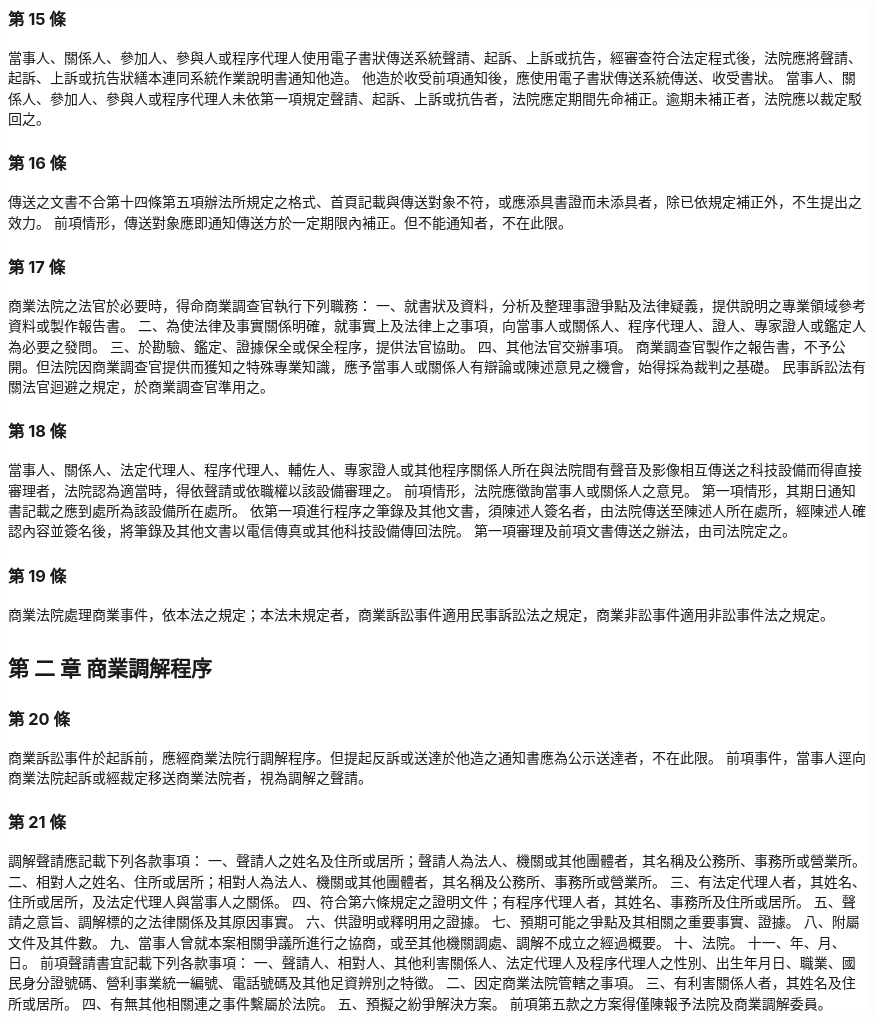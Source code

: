 ### 第 15 條

當事人、關係人、參加人、參與人或程序代理人使用電子書狀傳送系統聲請、起訴、上訴或抗告，經審查符合法定程式後，法院應將聲請、起訴、上訴或抗告狀繕本連同系統作業說明書通知他造。
他造於收受前項通知後，應使用電子書狀傳送系統傳送、收受書狀。
當事人、關係人、參加人、參與人或程序代理人未依第一項規定聲請、起訴、上訴或抗告者，法院應定期間先命補正。逾期未補正者，法院應以裁定駁回之。

### 第 16 條

傳送之文書不合第十四條第五項辦法所規定之格式、首頁記載與傳送對象不符，或應添具書證而未添具者，除已依規定補正外，不生提出之效力。
前項情形，傳送對象應即通知傳送方於一定期限內補正。但不能通知者，不在此限。

### 第 17 條

商業法院之法官於必要時，得命商業調查官執行下列職務：
一、就書狀及資料，分析及整理事證爭點及法律疑義，提供說明之專業領域參考資料或製作報告書。
二、為使法律及事實關係明確，就事實上及法律上之事項，向當事人或關係人、程序代理人、證人、專家證人或鑑定人為必要之發問。
三、於勘驗、鑑定、證據保全或保全程序，提供法官協助。
四、其他法官交辦事項。
商業調查官製作之報告書，不予公開。但法院因商業調查官提供而獲知之特殊專業知識，應予當事人或關係人有辯論或陳述意見之機會，始得採為裁判之基礎。
民事訴訟法有關法官迴避之規定，於商業調查官準用之。

### 第 18 條

當事人、關係人、法定代理人、程序代理人、輔佐人、專家證人或其他程序關係人所在與法院間有聲音及影像相互傳送之科技設備而得直接審理者，法院認為適當時，得依聲請或依職權以該設備審理之。
前項情形，法院應徵詢當事人或關係人之意見。
第一項情形，其期日通知書記載之應到處所為該設備所在處所。
依第一項進行程序之筆錄及其他文書，須陳述人簽名者，由法院傳送至陳述人所在處所，經陳述人確認內容並簽名後，將筆錄及其他文書以電信傳真或其他科技設備傳回法院。
第一項審理及前項文書傳送之辦法，由司法院定之。

### 第 19 條

商業法院處理商業事件，依本法之規定；本法未規定者，商業訴訟事件適用民事訴訟法之規定，商業非訟事件適用非訟事件法之規定。

##    第 二 章 商業調解程序

### 第 20 條

商業訴訟事件於起訴前，應經商業法院行調解程序。但提起反訴或送達於他造之通知書應為公示送達者，不在此限。
前項事件，當事人逕向商業法院起訴或經裁定移送商業法院者，視為調解之聲請。

### 第 21 條

調解聲請應記載下列各款事項：
一、聲請人之姓名及住所或居所；聲請人為法人、機關或其他團體者，其名稱及公務所、事務所或營業所。
二、相對人之姓名、住所或居所；相對人為法人、機關或其他團體者，其名稱及公務所、事務所或營業所。
三、有法定代理人者，其姓名、住所或居所，及法定代理人與當事人之關係。
四、符合第六條規定之證明文件；有程序代理人者，其姓名、事務所及住所或居所。
五、聲請之意旨、調解標的之法律關係及其原因事實。
六、供證明或釋明用之證據。
七、預期可能之爭點及其相關之重要事實、證據。
八、附屬文件及其件數。
九、當事人曾就本案相關爭議所進行之協商，或至其他機關調處、調解不成立之經過概要。
十、法院。
十一、年、月、日。
前項聲請書宜記載下列各款事項：
一、聲請人、相對人、其他利害關係人、法定代理人及程序代理人之性別、出生年月日、職業、國民身分證號碼、營利事業統一編號、電話號碼及其他足資辨別之特徵。
二、因定商業法院管轄之事項。
三、有利害關係人者，其姓名及住所或居所。
四、有無其他相關連之事件繫屬於法院。
五、預擬之紛爭解決方案。
前項第五款之方案得僅陳報予法院及商業調解委員。
